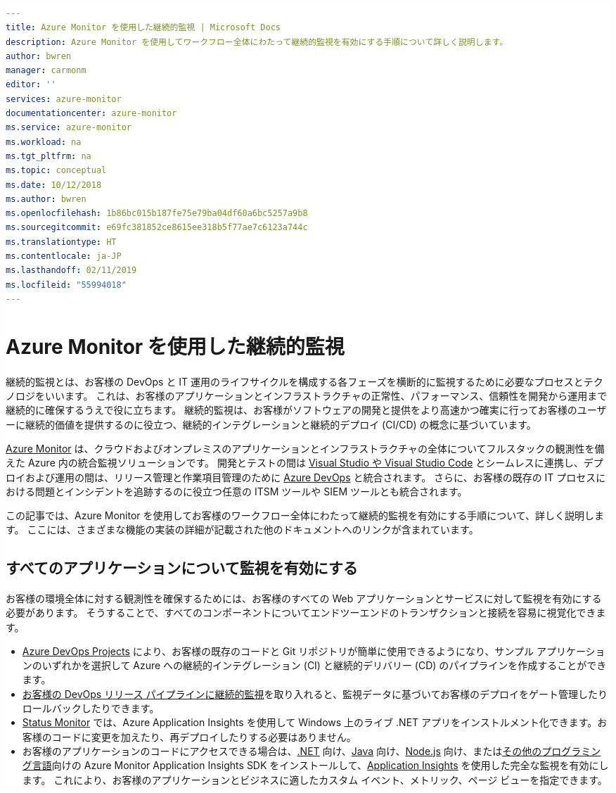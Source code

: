 ```yaml
---
title: Azure Monitor を使用した継続的監視 | Microsoft Docs
description: Azure Monitor を使用してワークフロー全体にわたって継続的監視を有効にする手順について詳しく説明します。
author: bwren
manager: carmonm
editor: ''
services: azure-monitor
documentationcenter: azure-monitor
ms.service: azure-monitor
ms.workload: na
ms.tgt_pltfrm: na
ms.topic: conceptual
ms.date: 10/12/2018
ms.author: bwren
ms.openlocfilehash: 1b86bc015b187fe75e79ba04df60a6bc5257a9b8
ms.sourcegitcommit: e69fc381852ce8615ee318b5f77ae7c6123a744c
ms.translationtype: HT
ms.contentlocale: ja-JP
ms.lasthandoff: 02/11/2019
ms.locfileid: "55994018"
---
```

# <a name="continuous-monitoring-with-azure-monitor"></a>Azure Monitor を使用した継続的監視

継続的監視とは、お客様の DevOps と IT 運用のライフサイクルを構成する各フェーズを横断的に監視するために必要なプロセスとテクノロジをいいます。 これは、お客様のアプリケーションとインフラストラクチャの正常性、パフォーマンス、信頼性を開発から運用まで継続的に確保するうえで役に立ちます。 継続的監視は、お客様がソフトウェアの開発と提供をより高速かつ確実に行ってお客様のユーザーに継続的価値を提供するのに役立つ、継続的インテグレーションと継続的デプロイ (CI/CD) の概念に基づいています。

[Azure Monitor](overview.md) は、クラウドおよびオンプレミスのアプリケーションとインフラストラクチャの全体についてフルスタックの観測性を備えた Azure 内の統合監視ソリューションです。 開発とテストの間は [Visual Studio や Visual Studio Code](https://visualstudio.microsoft.com/) とシームレスに連携し、デプロイおよび運用の間は、リリース管理と作業項目管理のために [Azure DevOps](/azure/devops/user-guide/index) と統合されます。 さらに、お客様の既存の IT プロセスにおける問題とインシデントを追跡するのに役立つ任意の ITSM ツールや SIEM ツールとも統合されます。

この記事では、Azure Monitor を使用してお客様のワークフロー全体にわたって継続的監視を有効にする手順について、詳しく説明します。 ここには、さまざまな機能の実装の詳細が記載された他のドキュメントへのリンクが含まれています。


## <a name="enable-monitoring-for-all-your-applications"></a>すべてのアプリケーションについて監視を有効にする
お客様の環境全体に対する観測性を確保するためには、お客様のすべての Web アプリケーションとサービスに対して監視を有効にする必要があります。 そうすることで、すべてのコンポーネントについてエンドツーエンドのトランザクションと接続を容易に視覚化できます。

- [Azure DevOps Projects](../devops-project/overview.md) により、お客様の既存のコードと Git リポジトリが簡単に使用できるようになり、サンプル アプリケーションのいずれかを選択して Azure への継続的インテグレーション (CI) と継続的デリバリー (CD) のパイプラインを作成することができます。
- [お客様の DevOps リリース パイプラインに継続的監視](../azure-monitor/app/continuous-monitoring.md)を取り入れると、監視データに基づいてお客様のデプロイをゲート管理したりロールバックしたりできます。
- [Status Monitor](../azure-monitor/app/monitor-performance-live-website-now.md) では、Azure Application Insights を使用して Windows 上のライブ .NET アプリをインストルメント化できます。お客様のコードに変更を加えたり、再デプロイしたりする必要はありません。
- お客様のアプリケーションのコードにアクセスできる場合は、[.NET](../azure-monitor/learn/quick-monitor-portal.md) 向け、[Java](../azure-monitor/learn/java-quick-start.md) 向け、[Node.js](../azure-monitor/learn/nodejs-quick-start.md) 向け、または[その他のプログラミング言語](../azure-monitor/app/platforms.md)向けの Azure Monitor Application Insights SDK をインストールして、[Application Insights](../azure-monitor/app/app-insights-overview.md) を使用した完全な監視を有効にします。 これにより、お客様のアプリケーションとビジネスに適したカスタム イベント、メトリック、ページ ビューを指定できます。
